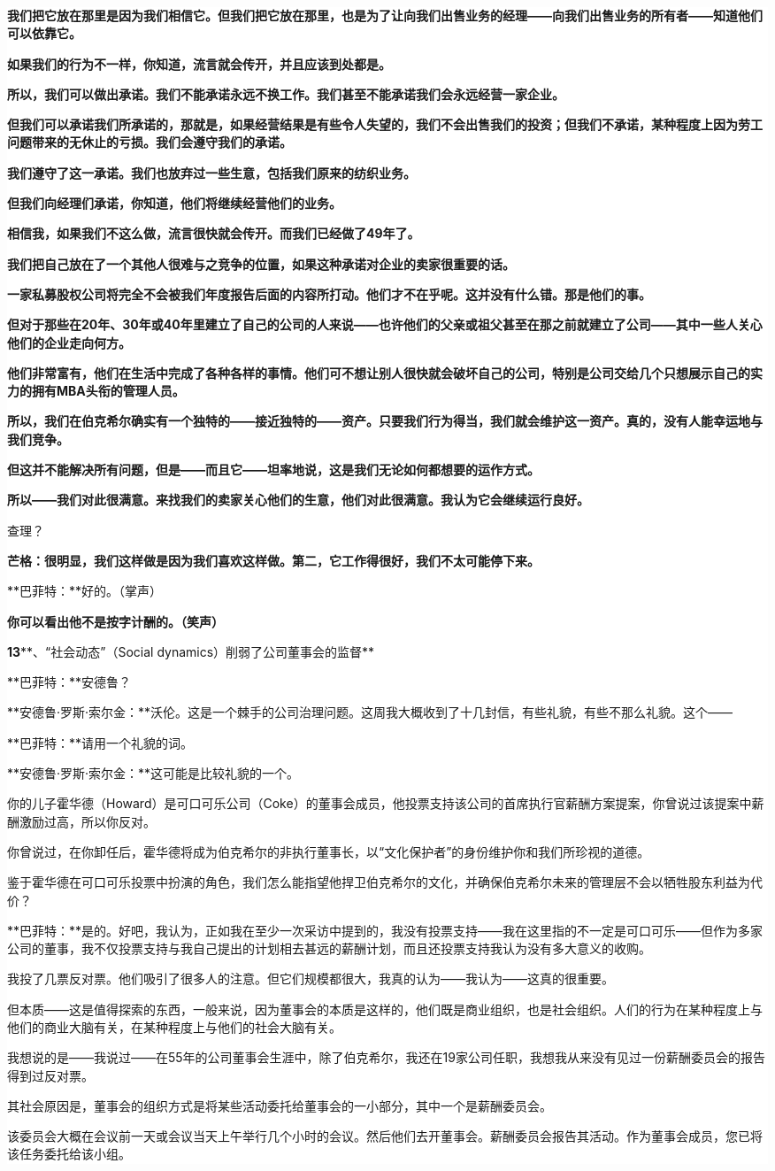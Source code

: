**我们把它放在那里是因为我们相信它。但我们把它放在那里，也是为了让向我们出售业务的经理——向我们出售业务的所有者——知道他们可以依靠它。**

**如果我们的行为不一样，你知道，流言就会传开，并且应该到处都是。**

**所以，我们可以做出承诺。我们不能承诺永远不换工作。我们甚至不能承诺我们会永远经营一家企业。**

**但我们可以承诺我们所承诺的，那就是，如果经营结果是有些令人失望的，我们不会出售我们的投资；但我们不承诺，某种程度上因为劳工问题带来的无休止的亏损。我们会遵守我们的承诺。**

**我们遵守了这一承诺。我们也放弃过一些生意，包括我们原来的纺织业务。**

**但我们向经理们承诺，你知道，他们将继续经营他们的业务。**

**相信我，如果我们不这么做，流言很快就会传开。而我们已经做了49年了。**

**我们把自己放在了一个其他人很难与之竞争的位置，如果这种承诺对企业的卖家很重要的话。**

**一家私募股权公司将完全不会被我们年度报告后面的内容所打动。他们才不在乎呢。这并没有什么错。那是他们的事。**

**但对于那些在20年、30年或40年里建立了自己的公司的人来说——也许他们的父亲或祖父甚至在那之前就建立了公司——其中一些人关心他们的企业走向何方。**

**他们非常富有，他们在生活中完成了各种各样的事情。他们可不想让别人很快就会破坏自己的公司，特别是公司交给几个只想展示自己的实力的拥有MBA头衔的管理人员。**

**所以，我们在伯克希尔确实有一个独特的——接近独特的——资产。只要我们行为得当，我们就会维护这一资产。真的，没有人能幸运地与我们竞争。**

**但这并不能解决所有问题，但是——而且它——坦率地说，这是我们无论如何都想要的运作方式。**

**所以——我们对此很满意。来找我们的卖家关心他们的生意，他们对此很满意。我认为它会继续运行良好。**

查理？

**芒格：很明显，我们这样做是因为我们喜欢这样做。第二，它工作得很好，我们不太可能停下来。**

**巴菲特：**好的。（掌声）

**你可以看出他不是按字计酬的。（笑声）**



**13****、“社会动态”（Social dynamics）削弱了公司董事会的监督**

**巴菲特：**安德鲁？

**安德鲁·罗斯·索尔金：**沃伦。这是一个棘手的公司治理问题。这周我大概收到了十几封信，有些礼貌，有些不那么礼貌。这个——

**巴菲特：**请用一个礼貌的词。

**安德鲁·罗斯·索尔金：**这可能是比较礼貌的一个。

你的儿子霍华德（Howard）是可口可乐公司（Coke）的董事会成员，他投票支持该公司的首席执行官薪酬方案提案，你曾说过该提案中薪酬激励过高，所以你反对。

你曾说过，在你卸任后，霍华德将成为伯克希尔的非执行董事长，以“文化保护者”的身份维护你和我们所珍视的道德。

鉴于霍华德在可口可乐投票中扮演的角色，我们怎么能指望他捍卫伯克希尔的文化，并确保伯克希尔未来的管理层不会以牺牲股东利益为代价？

**巴菲特：**是的。好吧，我认为，正如我在至少一次采访中提到的，我没有投票支持——我在这里指的不一定是可口可乐——但作为多家公司的董事，我不仅投票支持与我自己提出的计划相去甚远的薪酬计划，而且还投票支持我认为没有多大意义的收购。

我投了几票反对票。他们吸引了很多人的注意。但它们规模都很大，我真的认为——我认为——这真的很重要。

但本质——这是值得探索的东西，一般来说，因为董事会的本质是这样的，他们既是商业组织，也是社会组织。人们的行为在某种程度上与他们的商业大脑有关，在某种程度上与他们的社会大脑有关。

我想说的是——我说过——在55年的公司董事会生涯中，除了伯克希尔，我还在19家公司任职，我想我从来没有见过一份薪酬委员会的报告得到过反对票。

其社会原因是，董事会的组织方式是将某些活动委托给董事会的一小部分，其中一个是薪酬委员会。

该委员会大概在会议前一天或会议当天上午举行几个小时的会议。然后他们去开董事会。薪酬委员会报告其活动。作为董事会成员，您已将该任务委托给该小组。
